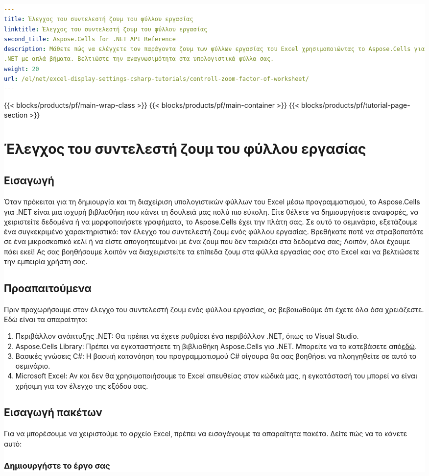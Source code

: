```yaml
---
title: Έλεγχος του συντελεστή ζουμ του φύλλου εργασίας
linktitle: Έλεγχος του συντελεστή ζουμ του φύλλου εργασίας
second_title: Aspose.Cells for .NET API Reference
description: Μάθετε πώς να ελέγχετε τον παράγοντα ζουμ των φύλλων εργασίας του Excel χρησιμοποιώντας το Aspose.Cells για .NET με απλά βήματα. Βελτιώστε την αναγνωσιμότητα στα υπολογιστικά φύλλα σας.
weight: 20
url: /el/net/excel-display-settings-csharp-tutorials/controll-zoom-factor-of-worksheet/
---
```


{{< blocks/products/pf/main-wrap-class >}}
{{< blocks/products/pf/main-container >}}
{{< blocks/products/pf/tutorial-page-section >}}

# Έλεγχος του συντελεστή ζουμ του φύλλου εργασίας

## Εισαγωγή

Όταν πρόκειται για τη δημιουργία και τη διαχείριση υπολογιστικών φύλλων του Excel μέσω προγραμματισμού, το Aspose.Cells για .NET είναι μια ισχυρή βιβλιοθήκη που κάνει τη δουλειά μας πολύ πιο εύκολη. Είτε θέλετε να δημιουργήσετε αναφορές, να χειριστείτε δεδομένα ή να μορφοποιήσετε γραφήματα, το Aspose.Cells έχει την πλάτη σας. Σε αυτό το σεμινάριο, εξετάζουμε ένα συγκεκριμένο χαρακτηριστικό: τον έλεγχο του συντελεστή ζουμ ενός φύλλου εργασίας. Βρεθήκατε ποτέ να στραβοπατάτε σε ένα μικροσκοπικό κελί ή να είστε απογοητευμένοι με ένα ζουμ που δεν ταιριάζει στα δεδομένα σας; Λοιπόν, όλοι έχουμε πάει εκεί! Ας σας βοηθήσουμε λοιπόν να διαχειριστείτε τα επίπεδα ζουμ στα φύλλα εργασίας σας στο Excel και να βελτιώσετε την εμπειρία χρήστη σας.

## Προαπαιτούμενα

Πριν προχωρήσουμε στον έλεγχο του συντελεστή ζουμ ενός φύλλου εργασίας, ας βεβαιωθούμε ότι έχετε όλα όσα χρειάζεστε. Εδώ είναι τα απαραίτητα:

1. Περιβάλλον ανάπτυξης .NET: Θα πρέπει να έχετε ρυθμίσει ένα περιβάλλον .NET, όπως το Visual Studio.
2.  Aspose.Cells Library: Πρέπει να εγκαταστήσετε τη βιβλιοθήκη Aspose.Cells για .NET. Μπορείτε να το κατεβάσετε από[εδώ](https://releases.aspose.com/cells/net/).
3. Βασικές γνώσεις C#: Η βασική κατανόηση του προγραμματισμού C# σίγουρα θα σας βοηθήσει να πλοηγηθείτε σε αυτό το σεμινάριο.
4. Microsoft Excel: Αν και δεν θα χρησιμοποιήσουμε το Excel απευθείας στον κώδικά μας, η εγκατάστασή του μπορεί να είναι χρήσιμη για τον έλεγχο της εξόδου σας.

## Εισαγωγή πακέτων

Για να μπορέσουμε να χειριστούμε το αρχείο Excel, πρέπει να εισαγάγουμε τα απαραίτητα πακέτα. Δείτε πώς να το κάνετε αυτό:

### Δημιουργήστε το έργο σας
